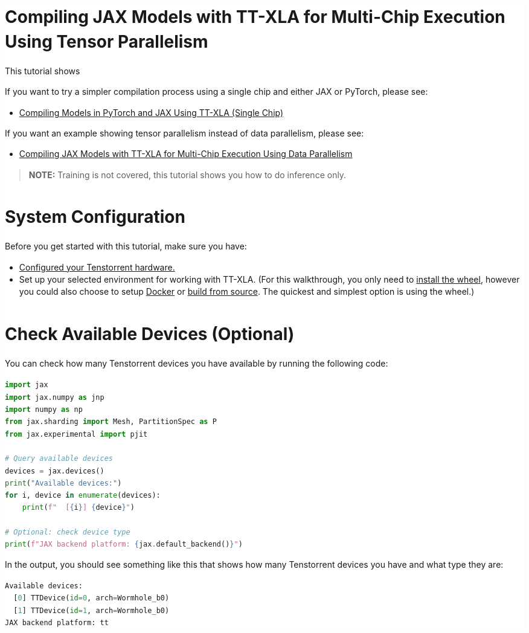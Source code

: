 # Compiling JAX Models with TT-XLA for Multi-Chip Execution Using Tensor Parallelism
This tutorial shows 

If you want to try a simpler compilation process using a single chip and either JAX or PyTorch, please see:
* [Compiling Models in PyTorch and JAX Using TT-XLA (Single Chip)](#compile_models_single_chip.md)

If you want an example showing tensor parallelism instead of data parallelism, please see:
* [Compiling JAX Models with TT-XLA for Multi-Chip Execution Using Data Parallelism](#compile_models_multi_chip.md)

>**NOTE:** Training is not covered, this tutorial shows you how to do inference only. 

# System Configuration 

Before you get started with this tutorial, make sure you have:
* [Configured your Tenstorrent hardware.](https://github.com/tenstorrent/tt-xla/blob/main/docs/src/getting_started.md) 
* Set up your selected environment for working with TT-XLA. (For this walkthrough, you only need to [install the wheel](https://github.com/tenstorrent/tt-xla/blob/main/docs/src/getting_started.md#installing-a-wheel-and-running-an-example), however you could also choose to setup [Docker](https://github.com/tenstorrent/tt-xla/blob/main/docs/src/getting_started_docker.md) or [build from source](https://github.com/tenstorrent/tt-xla/blob/main/docs/src/getting_started_build_from_source.md). The quickest and simplest option is using the wheel.)

# Check Available Devices (Optional)

You can check how many Tenstorrent devices you have available by running the following code: 

```python
import jax
import jax.numpy as jnp
import numpy as np
from jax.sharding import Mesh, PartitionSpec as P
from jax.experimental import pjit

# Query available devices
devices = jax.devices()
print("Available devices:")
for i, device in enumerate(devices):
    print(f"  [{i}] {device}")

# Optional: check device type
print(f"JAX backend platform: {jax.default_backend()}")
```

In the output, you should see something like this that shows how many Tenstorrent devices you have and what type they are: 

```python
Available devices:
  [0] TTDevice(id=0, arch=Wormhole_b0)
  [1] TTDevice(id=1, arch=Wormhole_b0)
JAX backend platform: tt
```
